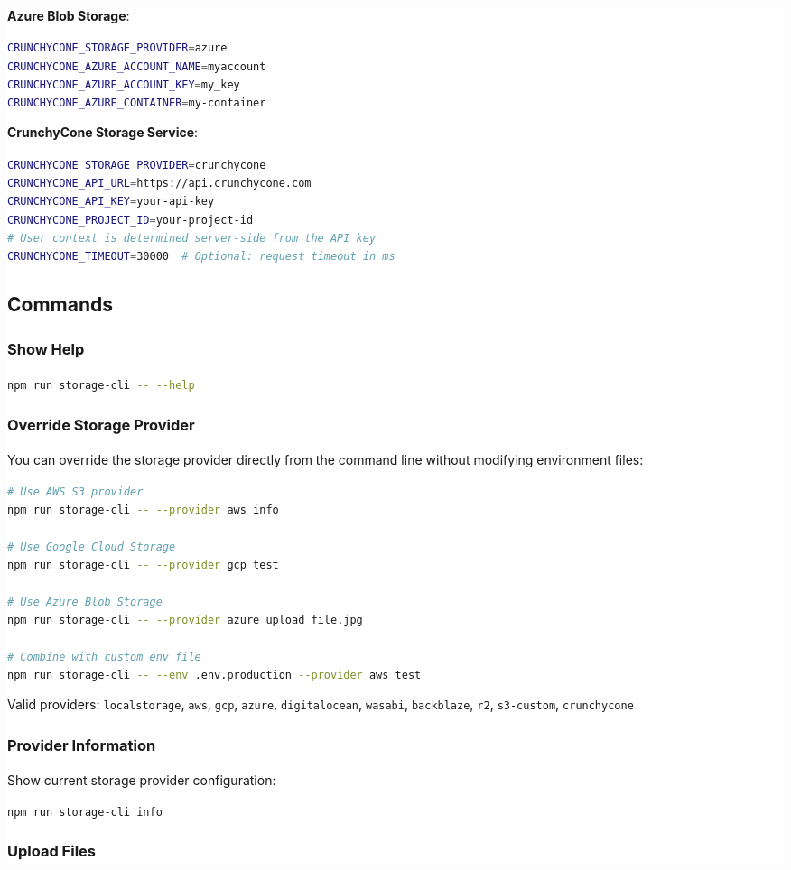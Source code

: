 **Azure Blob Storage**:
```bash
CRUNCHYCONE_STORAGE_PROVIDER=azure
CRUNCHYCONE_AZURE_ACCOUNT_NAME=myaccount
CRUNCHYCONE_AZURE_ACCOUNT_KEY=my_key
CRUNCHYCONE_AZURE_CONTAINER=my-container
```

**CrunchyCone Storage Service**:
```bash
CRUNCHYCONE_STORAGE_PROVIDER=crunchycone
CRUNCHYCONE_API_URL=https://api.crunchycone.com
CRUNCHYCONE_API_KEY=your-api-key
CRUNCHYCONE_PROJECT_ID=your-project-id
# User context is determined server-side from the API key
CRUNCHYCONE_TIMEOUT=30000  # Optional: request timeout in ms
```

## Commands

### Show Help
```bash
npm run storage-cli -- --help
```

### Override Storage Provider
You can override the storage provider directly from the command line without modifying environment files:

```bash
# Use AWS S3 provider
npm run storage-cli -- --provider aws info

# Use Google Cloud Storage
npm run storage-cli -- --provider gcp test

# Use Azure Blob Storage  
npm run storage-cli -- --provider azure upload file.jpg

# Combine with custom env file
npm run storage-cli -- --env .env.production --provider aws test
```

Valid providers: `localstorage`, `aws`, `gcp`, `azure`, `digitalocean`, `wasabi`, `backblaze`, `r2`, `s3-custom`, `crunchycone`

### Provider Information
Show current storage provider configuration:
```bash
npm run storage-cli info
```

### Upload Files
